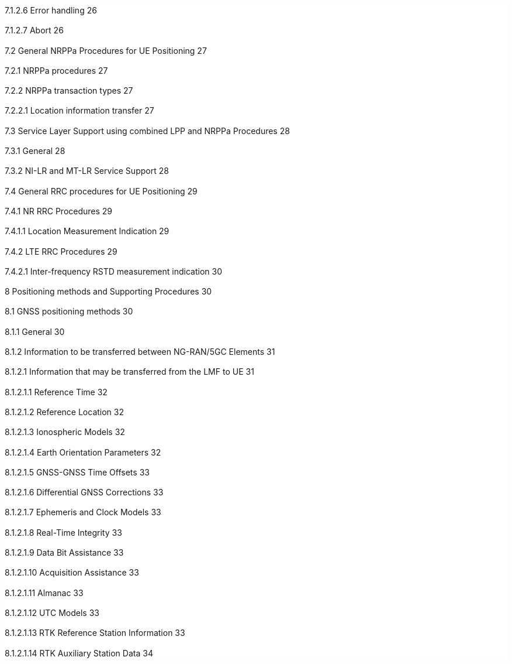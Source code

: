 7.1.2.6 Error handling 26

7.1.2.7 Abort 26

7.2 General NRPPa Procedures for UE Positioning 27

7.2.1 NRPPa procedures 27

7.2.2 NRPPa transaction types 27

7.2.2.1 Location information transfer 27

7.3 Service Layer Support using combined LPP and NRPPa Procedures 28

7.3.1 General 28

7.3.2 NI-LR and MT-LR Service Support 28

7.4 General RRC procedures for UE Positioning 29

7.4.1 NR RRC Procedures 29

7.4.1.1 Location Measurement Indication 29

7.4.2 LTE RRC Procedures 29

7.4.2.1 Inter-frequency RSTD measurement indication 30

8 Positioning methods and Supporting Procedures 30

8.1 GNSS positioning methods 30

8.1.1 General 30

8.1.2 Information to be transferred between NG-RAN/5GC Elements 31

8.1.2.1 Information that may be transferred from the LMF to UE 31

8.1.2.1.1 Reference Time 32

8.1.2.1.2 Reference Location 32

8.1.2.1.3 Ionospheric Models 32

8.1.2.1.4 Earth Orientation Parameters 32

8.1.2.1.5 GNSS-GNSS Time Offsets 33

8.1.2.1.6 Differential GNSS Corrections 33

8.1.2.1.7 Ephemeris and Clock Models 33

8.1.2.1.8 Real-Time Integrity 33

8.1.2.1.9 Data Bit Assistance 33

8.1.2.1.10 Acquisition Assistance 33

8.1.2.1.11 Almanac 33

8.1.2.1.12 UTC Models 33

8.1.2.1.13 RTK Reference Station Information 33

8.1.2.1.14 RTK Auxiliary Station Data 34
